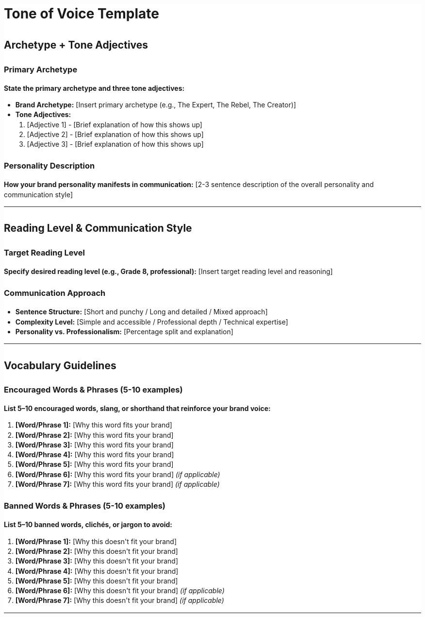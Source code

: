 # Tone of Voice Template

## Archetype + Tone Adjectives

### Primary Archetype
**State the primary archetype and three tone adjectives:**
- **Brand Archetype:** [Insert primary archetype (e.g., The Expert, The Rebel, The Creator)]
- **Tone Adjectives:** 
  1. [Adjective 1] - [Brief explanation of how this shows up]
  2. [Adjective 2] - [Brief explanation of how this shows up]  
  3. [Adjective 3] - [Brief explanation of how this shows up]

### Personality Description
**How your brand personality manifests in communication:**
[2-3 sentence description of the overall personality and communication style]

---

## Reading Level & Communication Style

### Target Reading Level
**Specify desired reading level (e.g., Grade 8, professional):**
[Insert target reading level and reasoning]

### Communication Approach
- **Sentence Structure:** [Short and punchy / Long and detailed / Mixed approach]
- **Complexity Level:** [Simple and accessible / Professional depth / Technical expertise]
- **Personality vs. Professionalism:** [Percentage split and explanation]

---

## Vocabulary Guidelines

### Encouraged Words & Phrases (5-10 examples)
**List 5–10 encouraged words, slang, or shorthand that reinforce your brand voice:**
1. **[Word/Phrase 1]:** [Why this word fits your brand]
2. **[Word/Phrase 2]:** [Why this word fits your brand]
3. **[Word/Phrase 3]:** [Why this word fits your brand]
4. **[Word/Phrase 4]:** [Why this word fits your brand]
5. **[Word/Phrase 5]:** [Why this word fits your brand]
6. **[Word/Phrase 6]:** [Why this word fits your brand] *(if applicable)*
7. **[Word/Phrase 7]:** [Why this word fits your brand] *(if applicable)*

### Banned Words & Phrases (5-10 examples)
**List 5–10 banned words, clichés, or jargon to avoid:**
1. **[Word/Phrase 1]:** [Why this doesn't fit your brand]
2. **[Word/Phrase 2]:** [Why this doesn't fit your brand]
3. **[Word/Phrase 3]:** [Why this doesn't fit your brand]
4. **[Word/Phrase 4]:** [Why this doesn't fit your brand]
5. **[Word/Phrase 5]:** [Why this doesn't fit your brand]
6. **[Word/Phrase 6]:** [Why this doesn't fit your brand] *(if applicable)*
7. **[Word/Phrase 7]:** [Why this doesn't fit your brand] *(if applicable)*

---